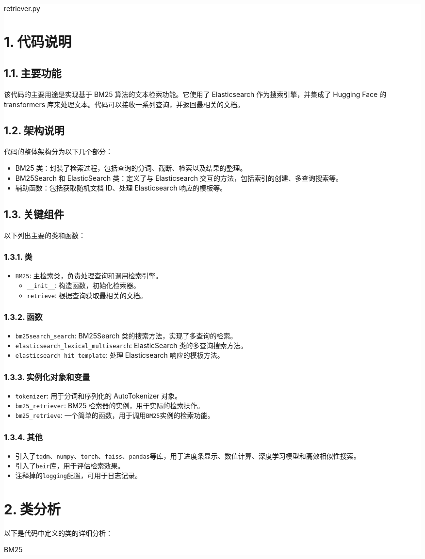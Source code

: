 retriever.py

# 1. 代码说明

## 1.1. 主要功能

该代码的主要用途是实现基于 BM25 算法的文本检索功能。它使用了 Elasticsearch 作为搜索引擎，并集成了 Hugging Face 的 transformers 库来处理文本。代码可以接收一系列查询，并返回最相关的文档。

## 1.2. 架构说明

代码的整体架构分为以下几个部分：

- BM25 类：封装了检索过程，包括查询的分词、截断、检索以及结果的整理。
- BM25Search 和 ElasticSearch 类：定义了与 Elasticsearch 交互的方法，包括索引的创建、多查询搜索等。
- 辅助函数：包括获取随机文档 ID、处理 Elasticsearch 响应的模板等。

## 1.3. 关键组件

以下列出主要的类和函数：

### 1.3.1. 类

- `BM25`: 主检索类，负责处理查询和调用检索引擎。
  - `__init__`: 构造函数，初始化检索器。
  - `retrieve`: 根据查询获取最相关的文档。

### 1.3.2. 函数

- `bm25search_search`: BM25Search 类的搜索方法，实现了多查询的检索。
- `elasticsearch_lexical_multisearch`: ElasticSearch 类的多查询搜索方法。
- `elasticsearch_hit_template`: 处理 Elasticsearch 响应的模板方法。

### 1.3.3. 实例化对象和变量

- `tokenizer`: 用于分词和序列化的 AutoTokenizer 对象。
- `bm25_retriever`: BM25 检索器的实例，用于实际的检索操作。
- `bm25_retrieve`: 一个简单的函数，用于调用`BM25`实例的检索功能。

### 1.3.4. 其他

- 引入了`tqdm`、`numpy`、`torch`、`faiss`、`pandas`等库，用于进度条显示、数值计算、深度学习模型和高效相似性搜索。
- 引入了`beir`库，用于评估检索效果。
- 注释掉的`logging`配置，可用于日志记录。

# 2. 类分析

以下是代码中定义的类的详细分析：

BM25
